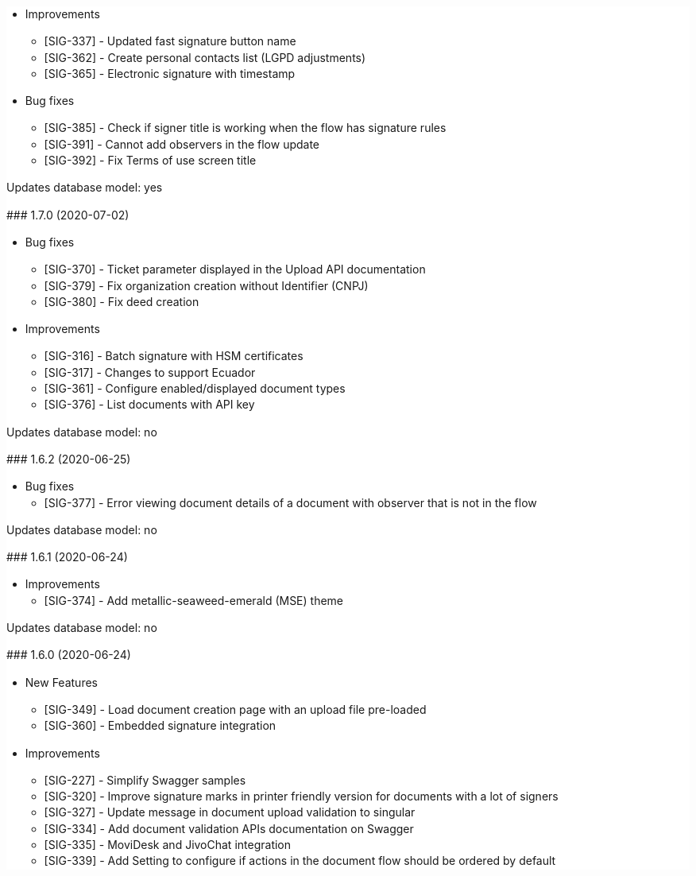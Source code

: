 * Improvements
  * [SIG-337] - Updated fast signature button name
  * [SIG-362] - Create personal contacts list (LGPD adjustments)
  * [SIG-365] - Electronic signature with timestamp

* Bug fixes
  * [SIG-385] - Check if signer title is working when the flow has signature rules
  * [SIG-391] - Cannot add observers in the flow update
  * [SIG-392] - Fix Terms of use screen title

Updates database model: yes

<a name="v1-7-0" />
### 1.7.0 (2020-07-02)

* Bug fixes
  * [SIG-370] - Ticket parameter displayed in the Upload API documentation
  * [SIG-379] - Fix organization creation without Identifier (CNPJ)
  * [SIG-380] - Fix deed creation

* Improvements
  * [SIG-316] - Batch signature with HSM certificates
  * [SIG-317] - Changes to support Ecuador
  * [SIG-361] - Configure enabled/displayed document types
  * [SIG-376] - List documents with API key

Updates database model: no

<a name="v1-6-2" />
### 1.6.2 (2020-06-25)

* Bug fixes
  * [SIG-377] - Error viewing document details of a document with observer that is not in the flow

Updates database model: no

<a name="v1-6-1" />
### 1.6.1 (2020-06-24)

* Improvements
  * [SIG-374] - Add metallic-seaweed-emerald (MSE) theme

Updates database model: no

<a name="v1-6-0" />
### 1.6.0 (2020-06-24)

* New Features
  * [SIG-349] - Load document creation page with an upload file pre-loaded
  * [SIG-360] - Embedded signature integration

* Improvements
  * [SIG-227] - Simplify Swagger samples
  * [SIG-320] - Improve signature marks in printer friendly version for documents with a lot of signers
  * [SIG-327] - Update message in document upload validation to singular
  * [SIG-334] - Add document validation APIs documentation on Swagger
  * [SIG-335] - MoviDesk and JivoChat integration
  * [SIG-339] - Add Setting to configure if actions in the document flow should be ordered by default

